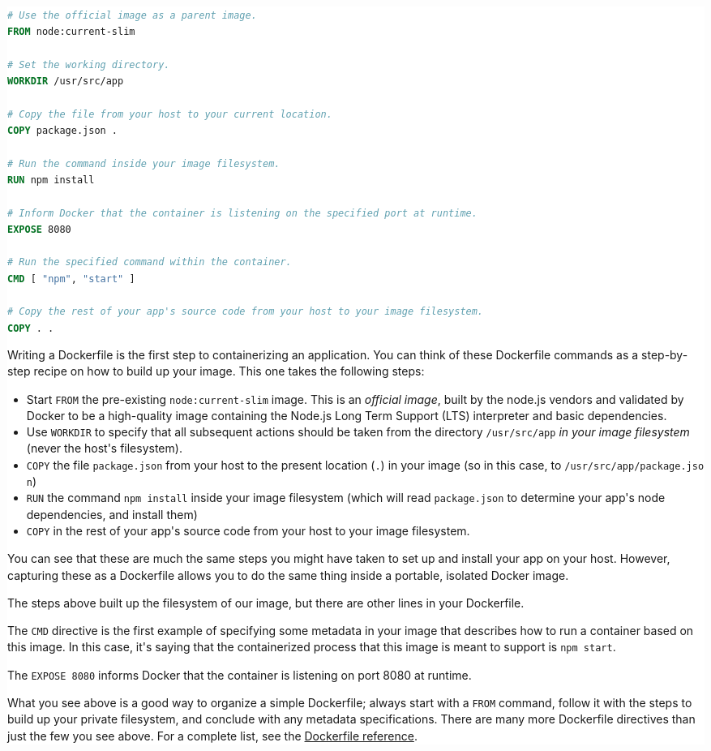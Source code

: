 ```dockerfile
# Use the official image as a parent image.
FROM node:current-slim

# Set the working directory.
WORKDIR /usr/src/app

# Copy the file from your host to your current location.
COPY package.json .

# Run the command inside your image filesystem.
RUN npm install

# Inform Docker that the container is listening on the specified port at runtime.
EXPOSE 8080

# Run the specified command within the container.
CMD [ "npm", "start" ]

# Copy the rest of your app's source code from your host to your image filesystem.
COPY . .
```

Writing a Dockerfile is the first step to containerizing an application. You can think of these Dockerfile commands as a step-by-step recipe on how to build up your image. This one takes the following steps:

- Start `FROM` the pre-existing `node:current-slim` image. This is an *official image*, built by the node.js vendors and validated by Docker to be a high-quality image containing the Node.js Long Term Support (LTS) interpreter and basic dependencies.
- Use `WORKDIR` to specify that all subsequent actions should be taken from the directory `/usr/src/app` *in your image filesystem* (never the host's filesystem).
- `COPY` the file `package.json` from your host to the present location (`.`) in your image (so in this case, to `/usr/src/app/package.json`)
- `RUN` the command `npm install` inside your image filesystem (which will read `package.json` to determine your app's node dependencies, and install them)
- `COPY` in the rest of your app's source code from your host to your image filesystem.

You can see that these are much the same steps you might have taken to set up and install your app on your host. However, capturing these as a Dockerfile allows you to do the same thing inside a portable, isolated Docker image.

The steps above built up the filesystem of our image, but there are other lines in your Dockerfile.

The `CMD` directive is the first example of specifying some metadata in your image that describes how to run a container based on this image. In this case, it's saying that the containerized process that this image is meant to support is `npm start`.

The `EXPOSE 8080` informs Docker that the container is listening on port 8080 at runtime.

What you see above is a good way to organize a simple Dockerfile; always start with a `FROM` command, follow it with the steps to build up your private filesystem, and conclude with any metadata specifications. There are many more Dockerfile directives than just the few you see above. For a complete list, see the [Dockerfile reference](https://docs.docker.com/engine/reference/builder/).
